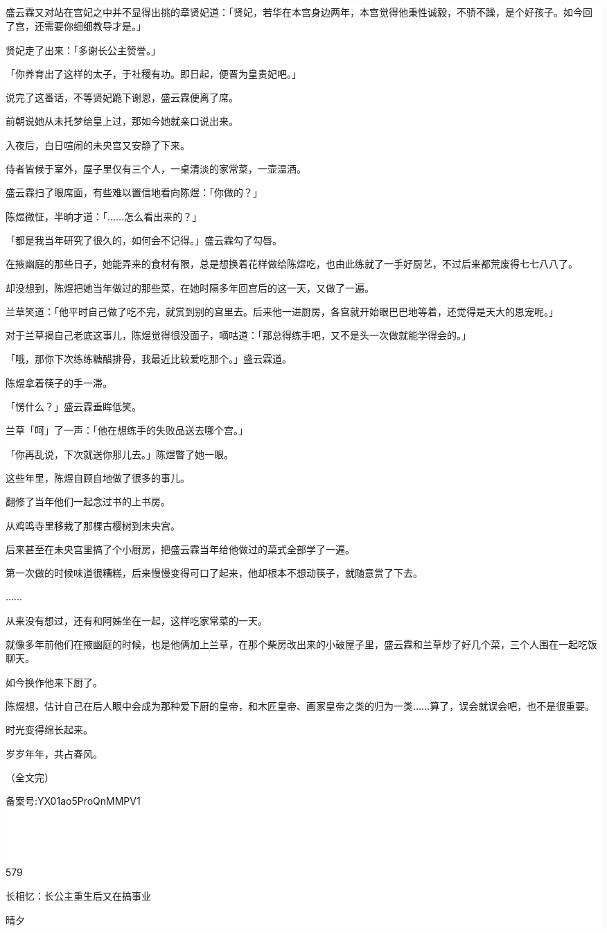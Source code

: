 盛云霖又对站在宫妃之中并不显得出挑的章贤妃道：「贤妃，若华在本宫身边两年，本宫觉得他秉性诚毅，不骄不躁，是个好孩子。如今回了宫，还需要你细细教导才是。」

贤妃走了出来：「多谢长公主赞誉。」

「你养育出了这样的太子，于社稷有功。即日起，便晋为皇贵妃吧。」

说完了这番话，不等贤妃跪下谢恩，盛云霖便离了席。

前朝说她从未托梦给皇上过，那如今她就亲口说出来。

入夜后，白日喧闹的未央宫又安静了下来。

侍者皆候于室外，屋子里仅有三个人，一桌清淡的家常菜，一壶温酒。

盛云霖扫了眼席面，有些难以置信地看向陈煜：「你做的？」

陈煜微怔，半晌才道：「……怎么看出来的？」

「都是我当年研究了很久的，如何会不记得。」盛云霖勾了勾唇。

在掖幽庭的那些日子，她能弄来的食材有限，总是想换着花样做给陈煜吃，也由此练就了一手好厨艺，不过后来都荒废得七七八八了。

却没想到，陈煜把她当年做过的那些菜，在她时隔多年回宫后的这一天，又做了一遍。

兰草笑道：「他平时自己做了吃不完，就赏到别的宫里去。后来他一进厨房，各宫就开始眼巴巴地等着，还觉得是天大的恩宠呢。」

对于兰草揭自己老底这事儿，陈煜觉得很没面子，嘀咕道：「那总得练手吧，又不是头一次做就能学得会的。」

「哦，那你下次练练糖醋排骨，我最近比较爱吃那个。」盛云霖道。

陈煜拿着筷子的手一滞。

「愣什么？」盛云霖垂眸低笑。

兰草「呵」了一声：「他在想练手的失败品送去哪个宫。」

「你再乱说，下次就送你那儿去。」陈煜瞥了她一眼。

这些年里，陈煜自顾自地做了很多的事儿。

翻修了当年他们一起念过书的上书房。

从鸡鸣寺里移栽了那棵古樱树到未央宫。

后来甚至在未央宫里搞了个小厨房，把盛云霖当年给他做过的菜式全部学了一遍。

第一次做的时候味道很糟糕，后来慢慢变得可口了起来，他却根本不想动筷子，就随意赏了下去。

……

从来没有想过，还有和阿姊坐在一起，这样吃家常菜的一天。

就像多年前他们在掖幽庭的时候，也是他俩加上兰草，在那个柴房改出来的小破屋子里，盛云霖和兰草炒了好几个菜，三个人围在一起吃饭聊天。

如今换作他来下厨了。

陈煜想，估计自己在后人眼中会成为那种爱下厨的皇帝，和木匠皇帝、画家皇帝之类的归为一类……算了，误会就误会吧，也不是很重要。

时光变得绵长起来。

岁岁年年，共占春风。

（全文完）

备案号:YX01ao5ProQnMMPV1

​

​

579

长相忆：长公主重生后又在搞事业

晴夕